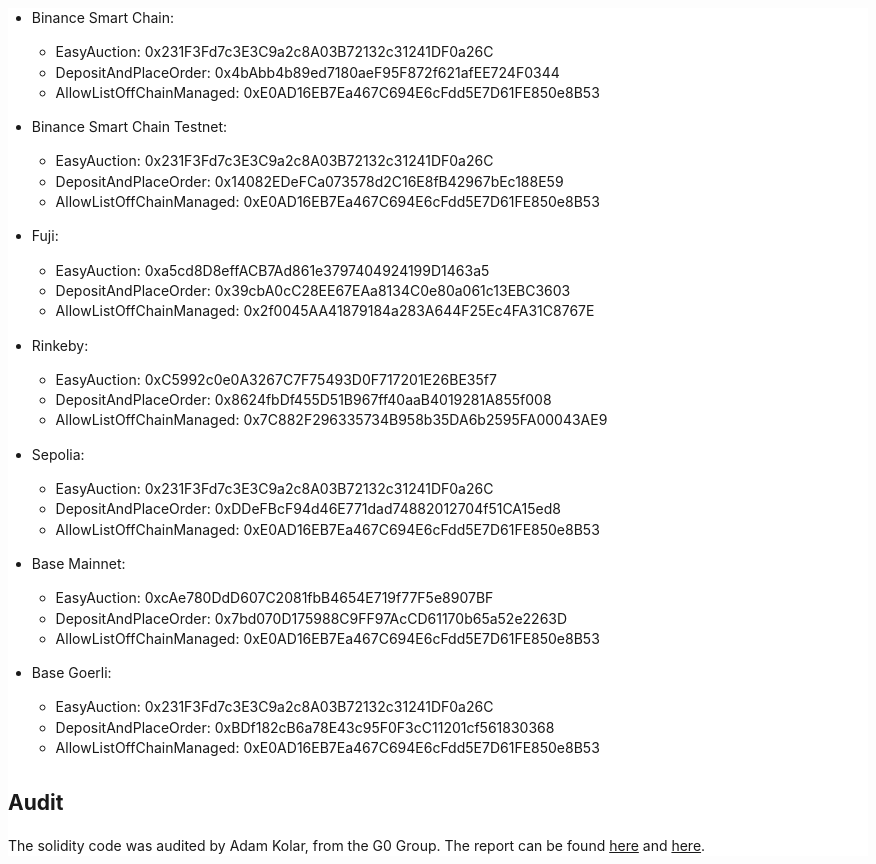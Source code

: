 * Binance Smart Chain:
  * EasyAuction: 0x231F3Fd7c3E3C9a2c8A03B72132c31241DF0a26C
  * DepositAndPlaceOrder: 0x4bAbb4b89ed7180aeF95F872f621afEE724F0344
  * AllowListOffChainManaged: 0xE0AD16EB7Ea467C694E6cFdd5E7D61FE850e8B53

* Binance Smart Chain Testnet:
  * EasyAuction: 0x231F3Fd7c3E3C9a2c8A03B72132c31241DF0a26C
  * DepositAndPlaceOrder: 0x14082EDeFCa073578d2C16E8fB42967bEc188E59
  * AllowListOffChainManaged: 0xE0AD16EB7Ea467C694E6cFdd5E7D61FE850e8B53

* Fuji:
  * EasyAuction: 0xa5cd8D8effACB7Ad861e3797404924199D1463a5
  * DepositAndPlaceOrder: 0x39cbA0cC28EE67EAa8134C0e80a061c13EBC3603
  * AllowListOffChainManaged: 0x2f0045AA41879184a283A644F25Ec4FA31C8767E

* Rinkeby:
  * EasyAuction: 0xC5992c0e0A3267C7F75493D0F717201E26BE35f7
  * DepositAndPlaceOrder: 0x8624fbDf455D51B967ff40aaB4019281A855f008
  * AllowListOffChainManaged: 0x7C882F296335734B958b35DA6b2595FA00043AE9

* Sepolia:
  * EasyAuction: 0x231F3Fd7c3E3C9a2c8A03B72132c31241DF0a26C
  * DepositAndPlaceOrder: 0xDDeFBcF94d46E771dad74882012704f51CA15ed8
  * AllowListOffChainManaged: 0xE0AD16EB7Ea467C694E6cFdd5E7D61FE850e8B53

* Base Mainnet:
  * EasyAuction: 0xcAe780DdD607C2081fbB4654E719f77F5e8907BF
  * DepositAndPlaceOrder: 0x7bd070D175988C9FF97AcCD61170b65a52e2263D
  * AllowListOffChainManaged: 0xE0AD16EB7Ea467C694E6cFdd5E7D61FE850e8B53

* Base Goerli:
  * EasyAuction: 0x231F3Fd7c3E3C9a2c8A03B72132c31241DF0a26C
  * DepositAndPlaceOrder: 0xBDf182cB6a78E43c95F0F3cC11201cf561830368
  * AllowListOffChainManaged: 0xE0AD16EB7Ea467C694E6cFdd5E7D61FE850e8B53

## Audit

The solidity code was audited by Adam Kolar, from the G0 Group. The report can be found [here](https://github.com/g0-group/Audits/blob/master/GnosisAuctionFeb2021.pdf) and [here](https://github.com/g0-group/Audits/blob/master/GnosisAuctionMar2021.pdf).
